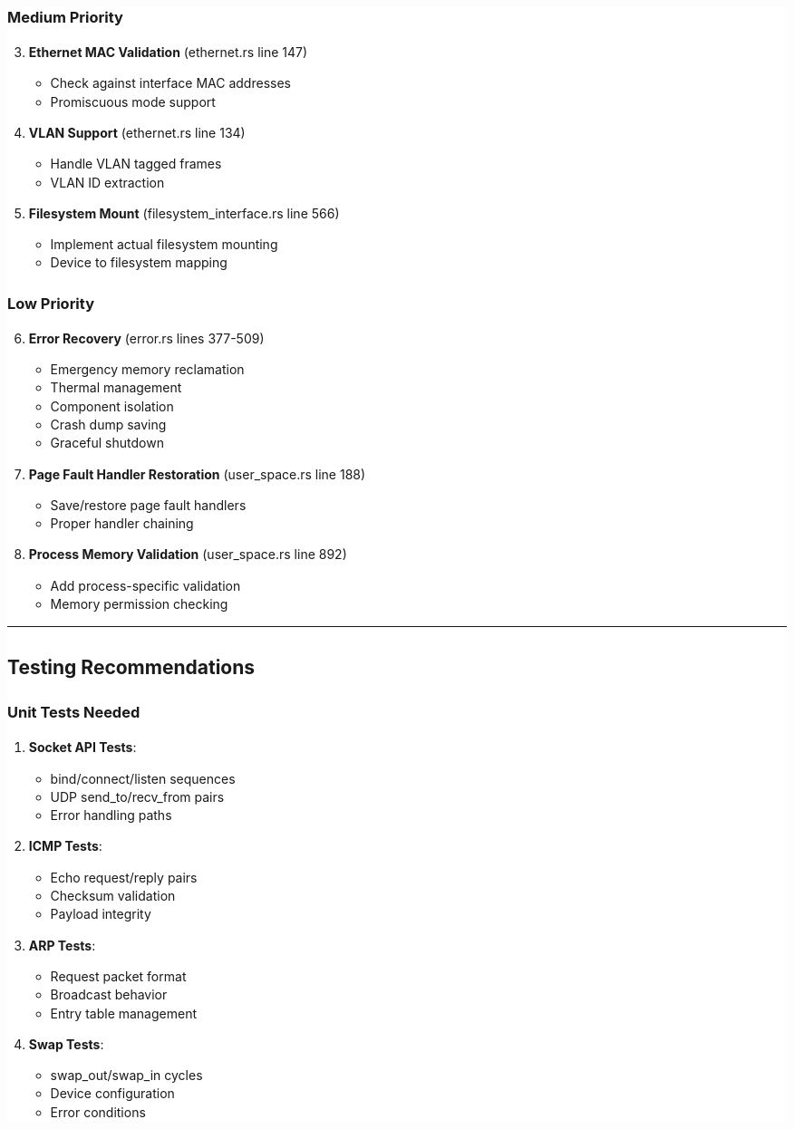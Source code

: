 ### Medium Priority

3. **Ethernet MAC Validation** (ethernet.rs line 147)
   - Check against interface MAC addresses
   - Promiscuous mode support

4. **VLAN Support** (ethernet.rs line 134)
   - Handle VLAN tagged frames
   - VLAN ID extraction

5. **Filesystem Mount** (filesystem_interface.rs line 566)
   - Implement actual filesystem mounting
   - Device to filesystem mapping

### Low Priority

6. **Error Recovery** (error.rs lines 377-509)
   - Emergency memory reclamation
   - Thermal management
   - Component isolation
   - Crash dump saving
   - Graceful shutdown

7. **Page Fault Handler Restoration** (user_space.rs line 188)
   - Save/restore page fault handlers
   - Proper handler chaining

8. **Process Memory Validation** (user_space.rs line 892)
   - Add process-specific validation
   - Memory permission checking

---

## Testing Recommendations

### Unit Tests Needed

1. **Socket API Tests**:
   - bind/connect/listen sequences
   - UDP send_to/recv_from pairs
   - Error handling paths

2. **ICMP Tests**:
   - Echo request/reply pairs
   - Checksum validation
   - Payload integrity

3. **ARP Tests**:
   - Request packet format
   - Broadcast behavior
   - Entry table management

4. **Swap Tests**:
   - swap_out/swap_in cycles
   - Device configuration
   - Error conditions
